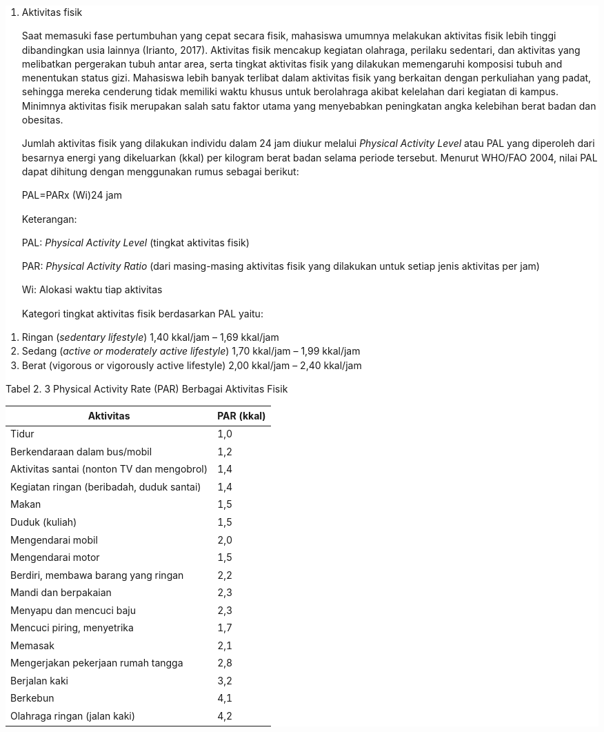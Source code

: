 1) Aktivitas fisik

   Saat memasuki fase pertumbuhan yang cepat secara fisik, mahasiswa umumnya melakukan aktivitas fisik lebih tinggi dibandingkan usia lainnya (Irianto, 2017). Aktivitas fisik mencakup kegiatan olahraga, perilaku sedentari, dan aktivitas yang melibatkan pergerakan tubuh antar area, serta tingkat aktivitas fisik yang dilakukan memengaruhi komposisi tubuh and menentukan status gizi. Mahasiswa lebih banyak terlibat dalam aktivitas fisik yang berkaitan dengan perkuliahan yang padat, sehingga mereka cenderung tidak memiliki waktu khusus untuk berolahraga akibat kelelahan dari kegiatan di kampus. Minimnya aktivitas fisik merupakan salah satu faktor utama yang menyebabkan peningkatan angka kelebihan berat badan dan obesitas.

   Jumlah aktivitas fisik yang dilakukan individu dalam 24 jam diukur melalui *Physical Activity Level* atau PAL yang diperoleh dari besarnya energi yang dikeluarkan (kkal) per kilogram berat badan selama periode tersebut. Menurut WHO/FAO 2004, nilai PAL dapat dihitung dengan menggunakan rumus sebagai berikut:

   PAL=PARx (Wi)24 jam

   Keterangan:

   PAL: *Physical Activity Level* (tingkat aktivitas fisik)

   PAR: *Physical Activity Ratio* (dari masing-masing aktivitas fisik yang dilakukan untuk setiap jenis aktivitas per jam)

   Wi: Alokasi waktu tiap aktivitas

   Kategori tingkat aktivitas fisik berdasarkan PAL yaitu: 

1. Ringan (*sedentary lifestyle*) 1,40 kkal/jam – 1,69 kkal/jam 
1. Sedang (*active or moderately active lifestyle*) 1,70 kkal/jam – 1,99 kkal/jam 
1. Berat (vigorous or vigorously active lifestyle) 2,00 kkal/jam – 2,40 kkal/jam

<a name="_toc196051731"></a>Tabel 2. 3 Physical Activity Rate (PAR) Berbagai Aktivitas Fisik

|Aktivitas|PAR (kkal)|
| - | - |
|Tidur|1,0|
|Berkendaraan dalam bus/mobil|1,2|
|Aktivitas santai (nonton TV dan mengobrol)|1,4|
|Kegiatan ringan (beribadah, duduk santai)|1,4|
|Makan|1,5|
|Duduk (kuliah)|1,5|
|Mengendarai mobil|2,0|
|Mengendarai motor|1,5|
|Berdiri, membawa barang yang ringan|2,2|
|Mandi dan berpakaian|2,3|
|Menyapu dan mencuci baju|2,3|
|Mencuci piring, menyetrika|1,7|
|Memasak|2,1|
|Mengerjakan pekerjaan rumah tangga|2,8|
|Berjalan kaki|3,2|
|Berkebun|4,1|
|Olahraga ringan (jalan kaki)|4,2|